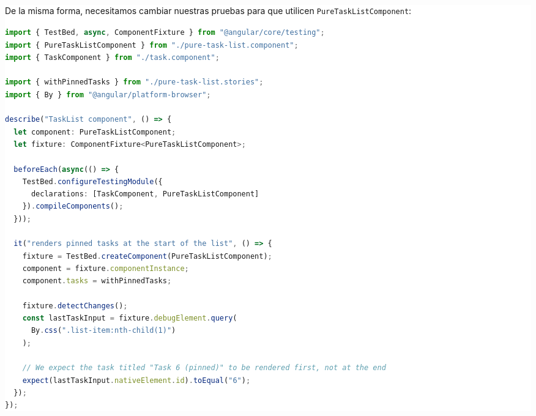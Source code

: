 De la misma forma, necesitamos cambiar nuestras pruebas para que utilicen `PureTaskListComponent`:

```typescript
import { TestBed, async, ComponentFixture } from "@angular/core/testing";
import { PureTaskListComponent } from "./pure-task-list.component";
import { TaskComponent } from "./task.component";

import { withPinnedTasks } from "./pure-task-list.stories";
import { By } from "@angular/platform-browser";

describe("TaskList component", () => {
  let component: PureTaskListComponent;
  let fixture: ComponentFixture<PureTaskListComponent>;

  beforeEach(async(() => {
    TestBed.configureTestingModule({
      declarations: [TaskComponent, PureTaskListComponent]
    }).compileComponents();
  }));

  it("renders pinned tasks at the start of the list", () => {
    fixture = TestBed.createComponent(PureTaskListComponent);
    component = fixture.componentInstance;
    component.tasks = withPinnedTasks;

    fixture.detectChanges();
    const lastTaskInput = fixture.debugElement.query(
      By.css(".list-item:nth-child(1)")
    );

    // We expect the task titled "Task 6 (pinned)" to be rendered first, not at the end
    expect(lastTaskInput.nativeElement.id).toEqual("6");
  });
});
```
